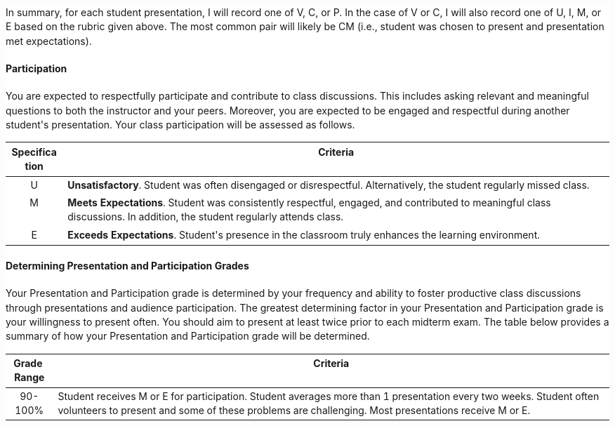 </table>
</center>

In summary, for each student presentation, I will record one of V, C, or P. In the case of V or C, I will also record one of U, I, M, or E based on the rubric given above. The most common pair will likely be CM (i.e., student was chosen to present and presentation met expectations).

#### Participation

You are expected to respectfully participate and contribute to class discussions. This includes asking relevant and meaningful questions to both the instructor and your peers. Moreover, you are expected to be engaged and respectful during another student's presentation. Your class participation will be assessed as follows.

<center>
<table class="table table-striped">
	<thead>
	<tr>
		<th style="text-align: center;">Specification</th>
		<th>Criteria</th>
	</tr>
	</thead>
	<tbody>
	<tr>
		<td style="text-align: center;">U</td>
		<td><b>Unsatisfactory</b>. Student was often disengaged or disrespectful. Alternatively, the student regularly missed class.</td>
	</tr>
	<tr>
		<td style="text-align: center;">M</td>
		<td><b>Meets Expectations</b>. Student was consistently respectful, engaged, and contributed to meaningful class discussions. In addition, the student regularly attends class.</td>
	</tr>
	<tr>
		<td style="text-align: center;">E</td>
		<td><b>Exceeds Expectations</b>. Student's presence in the classroom truly enhances the learning environment.</td>
	</tr>
	</tbody>
</table>
</center>

#### Determining Presentation and Participation Grades

Your Presentation and Participation grade is determined by your frequency and ability to foster productive class discussions through presentations and audience participation. The greatest determining factor in your Presentation and Participation grade is your willingness to present often. You should aim to present at least twice prior to each midterm exam.  The table below provides a summary of how your Presentation and Participation grade will be determined.

<center>
<table class="table table-striped">
	<thead>
	<tr>
		<th style="text-align: center;">Grade&nbsp;Range</th>
		<th>Criteria</th>
	</tr>
	</thead>
	<tbody>
	<tr>
		<td style="text-align: center;">90-100%</td>
		<td>Student receives M or E for participation. Student averages more than 1 presentation every two weeks. Student often volunteers to present and some of these problems are challenging. Most presentations receive M or E.</td>
	</tr>
	<tr>
